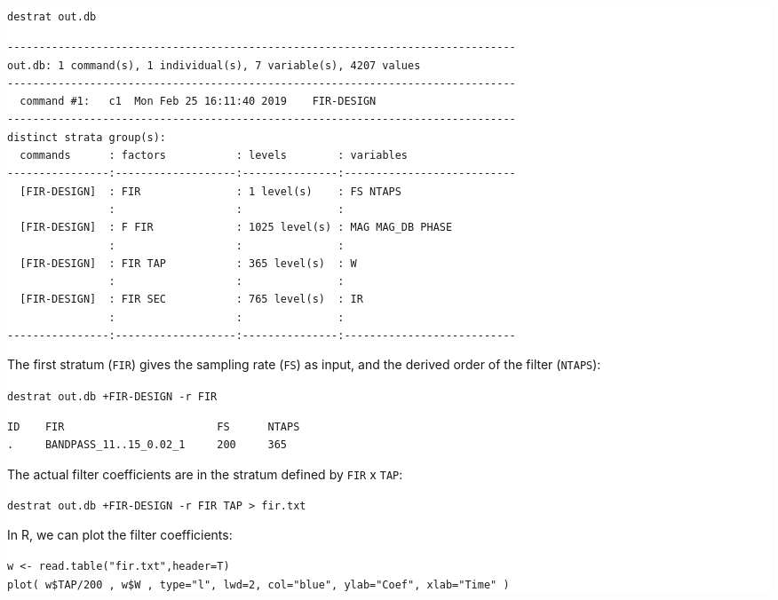 ```
destrat out.db
```

```
--------------------------------------------------------------------------------
out.db: 1 command(s), 1 individual(s), 7 variable(s), 4207 values
--------------------------------------------------------------------------------
  command #1:	c1	Mon Feb 25 16:11:40 2019	FIR-DESIGN	
--------------------------------------------------------------------------------
distinct strata group(s):
  commands      : factors           : levels        : variables 
----------------:-------------------:---------------:---------------------------
  [FIR-DESIGN]  : FIR               : 1 level(s)    : FS NTAPS
                :                   :               : 
  [FIR-DESIGN]  : F FIR             : 1025 level(s) : MAG MAG_DB PHASE
                :                   :               : 
  [FIR-DESIGN]  : FIR TAP           : 365 level(s)  : W
                :                   :               : 
  [FIR-DESIGN]  : FIR SEC           : 765 level(s)  : IR
                :                   :               : 
----------------:-------------------:---------------:---------------------------
```

The first stratum (`FIR`) gives the sampling rate (`FS`) as input, and
the derived order of the filter (`NTAPS`):

```
destrat out.db +FIR-DESIGN -r FIR 
```

```
ID    FIR                        FS      NTAPS
.     BANDPASS_11..15_0.02_1     200     365
```

The actual filter coefficients are in the stratum defined by `FIR` x `TAP`:
```
destrat out.db +FIR-DESIGN -r FIR TAP > fir.txt
```

In R, we can plot the filter coefficients:
```
w <- read.table("fir.txt",header=T)
plot( w$TAP/200 , w$W , type="l", lwd=2, col="blue", ylab="Coef", xlab="Time" ) 
```

